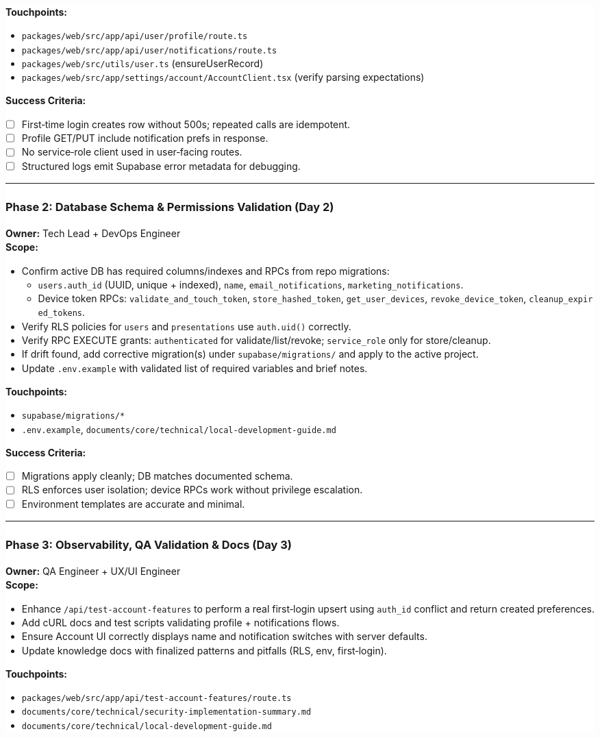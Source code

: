**Touchpoints:**
- `packages/web/src/app/api/user/profile/route.ts`
- `packages/web/src/app/api/user/notifications/route.ts`
- `packages/web/src/utils/user.ts` (ensureUserRecord)
- `packages/web/src/app/settings/account/AccountClient.tsx` (verify parsing expectations)

**Success Criteria:**
- [ ] First‑time login creates row without 500s; repeated calls are idempotent.  
- [ ] Profile GET/PUT include notification prefs in response.  
- [ ] No service‑role client used in user‑facing routes.  
- [ ] Structured logs emit Supabase error metadata for debugging.

---

### Phase 2: Database Schema & Permissions Validation (Day 2)
**Owner:** Tech Lead + DevOps Engineer  
**Scope:**
- Confirm active DB has required columns/indexes and RPCs from repo migrations:
  - `users.auth_id` (UUID, unique + indexed), `name`, `email_notifications`, `marketing_notifications`.  
  - Device token RPCs: `validate_and_touch_token`, `store_hashed_token`, `get_user_devices`, `revoke_device_token`, `cleanup_expired_tokens`.  
- Verify RLS policies for `users` and `presentations` use `auth.uid()` correctly.  
- Verify RPC EXECUTE grants: `authenticated` for validate/list/revoke; `service_role` only for store/cleanup.  
- If drift found, add corrective migration(s) under `supabase/migrations/` and apply to the active project.  
- Update `.env.example` with validated list of required variables and brief notes.

**Touchpoints:**
- `supabase/migrations/*`  
- `.env.example`, `documents/core/technical/local-development-guide.md`

**Success Criteria:**
- [ ] Migrations apply cleanly; DB matches documented schema.  
- [ ] RLS enforces user isolation; device RPCs work without privilege escalation.  
- [ ] Environment templates are accurate and minimal.

---

### Phase 3: Observability, QA Validation & Docs (Day 3)
**Owner:** QA Engineer + UX/UI Engineer  
**Scope:**
- Enhance `/api/test-account-features` to perform a real first‑login upsert using `auth_id` conflict and return created preferences.  
- Add cURL docs and test scripts validating profile + notifications flows.  
- Ensure Account UI correctly displays name and notification switches with server defaults.  
- Update knowledge docs with finalized patterns and pitfalls (RLS, env, first‑login).

**Touchpoints:**
- `packages/web/src/app/api/test-account-features/route.ts`  
- `documents/core/technical/security-implementation-summary.md`  
- `documents/core/technical/local-development-guide.md`
